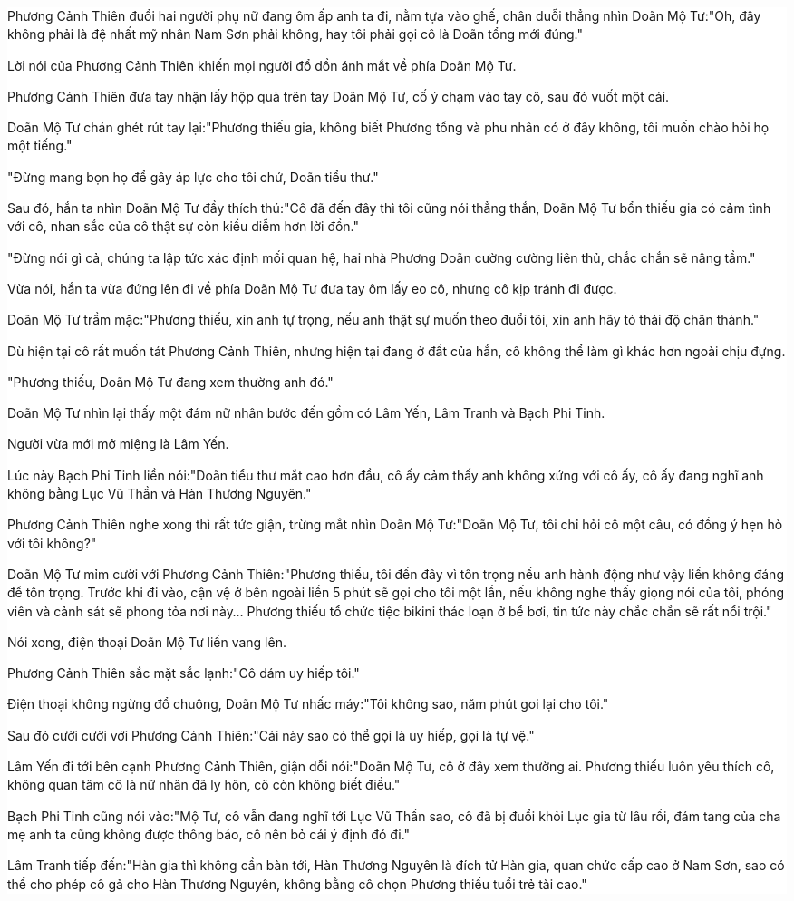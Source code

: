 Phương Cảnh Thiên đuổi hai người phụ nữ đang ôm ấp anh ta đi, nằm tựa vào ghế, chân duỗi thẳng nhìn Doãn Mộ Tư:"Oh, đây không phải là đệ nhất mỹ nhân Nam Sơn phải không, hay tôi phải gọi cô là Doãn tổng mới đúng."

Lời nói của Phương Cảnh Thiên khiến mọi người đổ dồn ánh mắt về phía Doãn Mộ Tư.

Phương Cảnh Thiên đưa tay nhận lấy hộp quà trên tay Doãn Mộ Tư, cố ý chạm vào tay cô, sau đó vuốt một cái.

Doãn Mộ Tư chán ghét rút tay lại:"Phương thiếu gia, không biết Phương tổng và phu nhân có ở đây không, tôi muốn chào hỏi họ một tiếng."

"Đừng mang bọn họ để gây áp lực cho tôi chứ, Doãn tiểu thư."

Sau đó, hắn ta nhìn Doãn Mộ Tư đầy thích thú:"Cô đã đến đây thì tôi cũng nói thẳng thắn, Doãn Mộ Tư bổn thiếu gia có cảm tình với cô, nhan sắc của cô thật sự còn kiều diễm hơn lời đồn."

"Đừng nói gì cả, chúng ta lập tức xác định mối quan hệ, hai nhà Phương Doãn cường cường liên thủ, chắc chắn sẽ nâng tầm."

Vừa nói, hắn ta vừa đứng lên đi về phía Doãn Mộ Tư đưa tay ôm lấy eo cô, nhưng cô kịp tránh đi được.

Doãn Mộ Tư trầm mặc:"Phương thiếu, xin anh tự trọng, nếu anh thật sự muốn theo đuổi tôi, xin anh hãy tỏ thái độ chân thành."

Dù hiện tại cô rất muốn tát Phương Cảnh Thiên, nhưng hiện tại đang ở đất của hắn, cô không thể làm gì khác hơn ngoài chịu đựng.

"Phương thiếu, Doãn Mộ Tư đang xem thường anh đó."

Doãn Mộ Tư nhìn lại thấy một đám nữ nhân bước đến gồm có Lâm Yến, Lâm Tranh và Bạch Phi Tinh.

Người vừa mới mở miệng là Lâm Yến.

Lúc này Bạch Phi Tinh liền nói:"Doãn tiểu thư mắt cao hơn đầu, cô ấy cảm thấy anh không xứng với cô ấy, cô ấy đang nghĩ anh không bằng Lục Vũ Thần và Hàn Thương Nguyên."

Phương Cảnh Thiên nghe xong thì rất tức giận, trừng mắt nhìn Doãn Mộ Tư:"Doãn Mộ Tư, tôi chỉ hỏi cô một câu, có đồng ý hẹn hò với tôi không?"

Doãn Mộ Tư mỉm cười với Phương Cảnh Thiên:"Phương thiếu, tôi đến đây vì tôn trọng nếu anh hành động như vậy liền không đáng để tôn trọng. Trước khi đi vào, cận vệ ở bên ngoài liền 5 phút sẽ gọi cho tôi một lần, nếu không nghe thấy giọng nói của tôi, phóng viên và cảnh sát sẽ phong tỏa nơi này… Phương thiếu tổ chức tiệc bikini thác loạn ở bể bơi, tin tức này chắc chắn sẽ rất nổi trội."

Nói xong, điện thoại Doãn Mộ Tư liền vang lên.

Phương Cảnh Thiên sắc mặt sắc lạnh:"Cô dám uy hiếp tôi."

Điện thoại không ngừng đổ chuông, Doãn Mộ Tư nhấc máy:"Tôi không sao, năm phút goi lại cho tôi."

Sau đó cười cười với Phương Cảnh Thiên:"Cái này sao có thể gọi là uy hiếp, gọi là tự vệ."

Lâm Yến đi tới bên cạnh Phương Cảnh Thiên, giận dỗi nói:"Doãn Mộ Tư, cô ở đây xem thường ai. Phương thiếu luôn yêu thích cô, không quan tâm cô là nữ nhân đã ly hôn, cô còn không biết điều."

Bạch Phi Tinh cũng nói vào:"Mộ Tư, cô vẫn đang nghĩ tới Lục Vũ Thần sao, cô đã bị đuổi khỏi Lục gia từ lâu rồi, đám tang của cha mẹ anh ta cũng không được thông báo, cô nên bỏ cái ý định đó đi."

Lâm Tranh tiếp đến:"Hàn gia thì không cần bàn tới, Hàn Thương Nguyên là đích tử Hàn gia, quan chức cấp cao ở Nam Sơn, sao có thể cho phép cô gả cho Hàn Thương Nguyên, không bằng cô chọn Phương thiếu tuổi trẻ tài cao."

